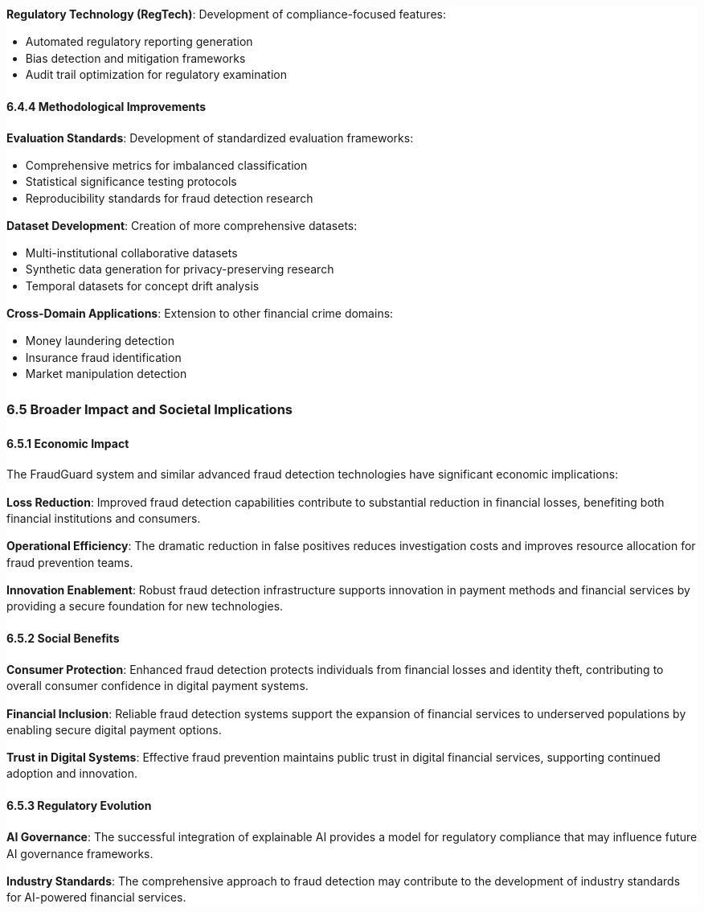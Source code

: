 **Regulatory Technology (RegTech)**: Development of compliance-focused features:
- Automated regulatory reporting generation
- Bias detection and mitigation frameworks
- Audit trail optimization for regulatory examination

#### 6.4.4 Methodological Improvements

**Evaluation Standards**: Development of standardized evaluation frameworks:
- Comprehensive metrics for imbalanced classification
- Statistical significance testing protocols
- Reproducibility standards for fraud detection research

**Dataset Development**: Creation of more comprehensive datasets:
- Multi-institutional collaborative datasets
- Synthetic data generation for privacy-preserving research
- Temporal datasets for concept drift analysis

**Cross-Domain Applications**: Extension to other financial crime domains:
- Money laundering detection
- Insurance fraud identification
- Market manipulation detection

### 6.5 Broader Impact and Societal Implications

#### 6.5.1 Economic Impact

The FraudGuard system and similar advanced fraud detection technologies have significant economic implications:

**Loss Reduction**: Improved fraud detection capabilities contribute to substantial reduction in financial losses, benefiting both financial institutions and consumers.

**Operational Efficiency**: The dramatic reduction in false positives reduces investigation costs and improves resource allocation for fraud prevention teams.

**Innovation Enablement**: Robust fraud detection infrastructure supports innovation in payment methods and financial services by providing a secure foundation for new technologies.

#### 6.5.2 Social Benefits

**Consumer Protection**: Enhanced fraud detection protects individuals from financial losses and identity theft, contributing to overall consumer confidence in digital payment systems.

**Financial Inclusion**: Reliable fraud detection systems support the expansion of financial services to underserved populations by enabling secure digital payment options.

**Trust in Digital Systems**: Effective fraud prevention maintains public trust in digital financial services, supporting continued adoption and innovation.

#### 6.5.3 Regulatory Evolution

**AI Governance**: The successful integration of explainable AI provides a model for regulatory compliance that may influence future AI governance frameworks.

**Industry Standards**: The comprehensive approach to fraud detection may contribute to the development of industry standards for AI-powered financial services.
